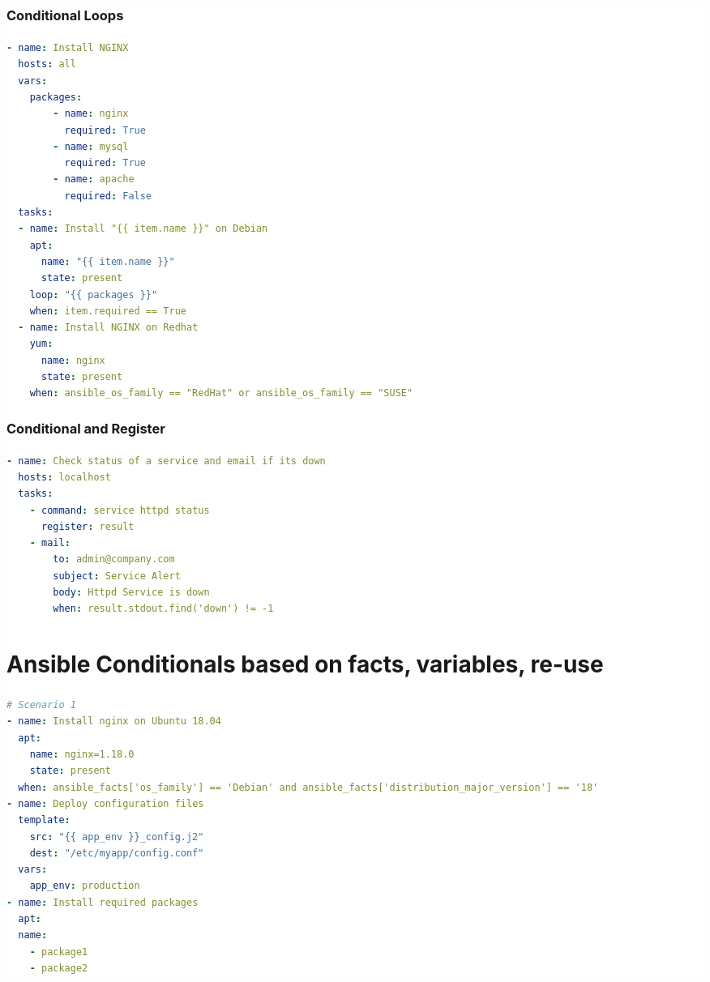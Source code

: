 ```yaml
```

### Conditional Loops
```yaml
- name: Install NGINX
  hosts: all
  vars:
    packages:
        - name: nginx
          required: True
        - name: mysql
          required: True
        - name: apache
          required: False
  tasks: 
  - name: Install "{{ item.name }}" on Debian
    apt: 
      name: "{{ item.name }}"
      state: present
    loop: "{{ packages }}"
    when: item.required == True
  - name: Install NGINX on Redhat
    yum: 
      name: nginx
      state: present
    when: ansible_os_family == "RedHat" or ansible_os_family == "SUSE"
```

### Conditional and Register
```yaml
- name: Check status of a service and email if its down
  hosts: localhost
  tasks:
    - command: service httpd status
      register: result
    - mail:
        to: admin@company.com
        subject: Service Alert
        body: Httpd Service is down
        when: result.stdout.find('down') != -1
```

# Ansible Conditionals based on facts, variables, re-use
```yaml
# Scenario 1
- name: Install nginx on Ubuntu 18.04
  apt: 
    name: nginx=1.18.0
    state: present
  when: ansible_facts['os_family'] == 'Debian' and ansible_facts['distribution_major_version'] == '18'
- name: Deploy configuration files
  template: 
    src: "{{ app_env }}_config.j2"
    dest: "/etc/myapp/config.conf"
  vars:
    app_env: production
- name: Install required packages
  apt:
  name: 
    - package1
    - package2
```